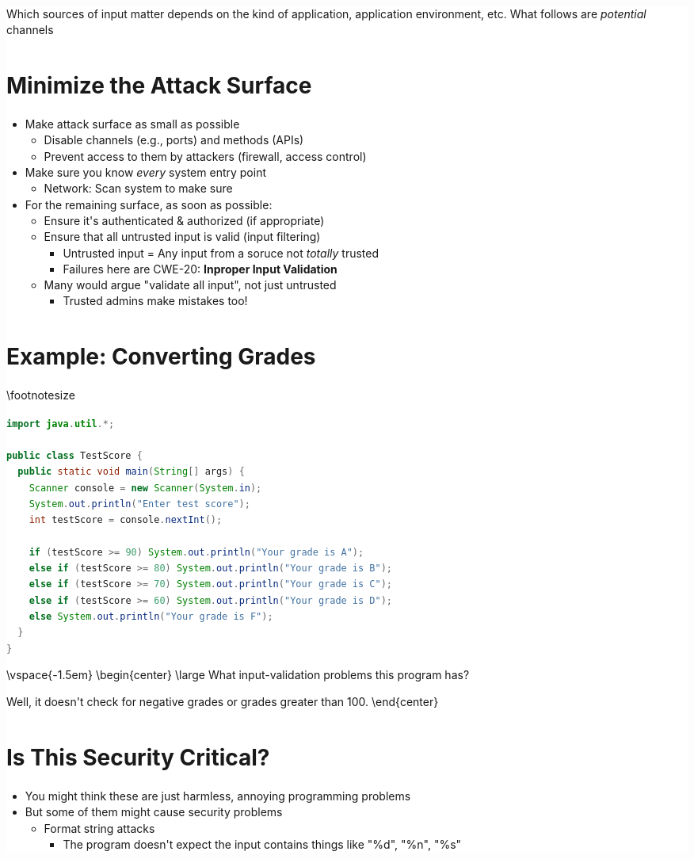 Which sources of input matter depends on the kind of application, application environment, etc. What follows are *potential* channels

# Minimize the **Attack Surface**

* Make attack surface as small as possible
  - Disable channels (e.g., ports) and methods (APIs)
  - Prevent access to them by attackers (firewall, access control)
* Make sure you know *every* system entry point
  - Network: Scan system to make sure
* For the remaining surface, as soon as possible:
  - Ensure it's authenticated & authorized (if appropriate)
  - Ensure that all untrusted input is valid (input filtering)
    * Untrusted input = Any input from a soruce not *totally* trusted
    * Failures here are CWE-20: **Inproper Input Validation**
  - Many would argue "validate all input", not just untrusted
    * Trusted admins make mistakes too!

# Example: Converting Grades

\footnotesize
```java
import java.util.*;

public class TestScore {
  public static void main(String[] args) {
    Scanner console = new Scanner(System.in);
    System.out.println("Enter test score");
    int testScore = console.nextInt();

    if (testScore >= 90) System.out.println("Your grade is A");
    else if (testScore >= 80) System.out.println("Your grade is B");
    else if (testScore >= 70) System.out.println("Your grade is C");
    else if (testScore >= 60) System.out.println("Your grade is D");
    else System.out.println("Your grade is F");
  }
}
```

\vspace{-1.5em}
\begin{center}
\large
What input-validation problems this program has?

Well, it doesn't check for negative grades or grades greater than 100.
\end{center}

# Is This Security Critical?

* You might think these are just harmless, annoying programming problems
* But some of them might cause security problems
  - Format string attacks
    * The program doesn't expect the input contains things like "%d", "%n", "%s"
